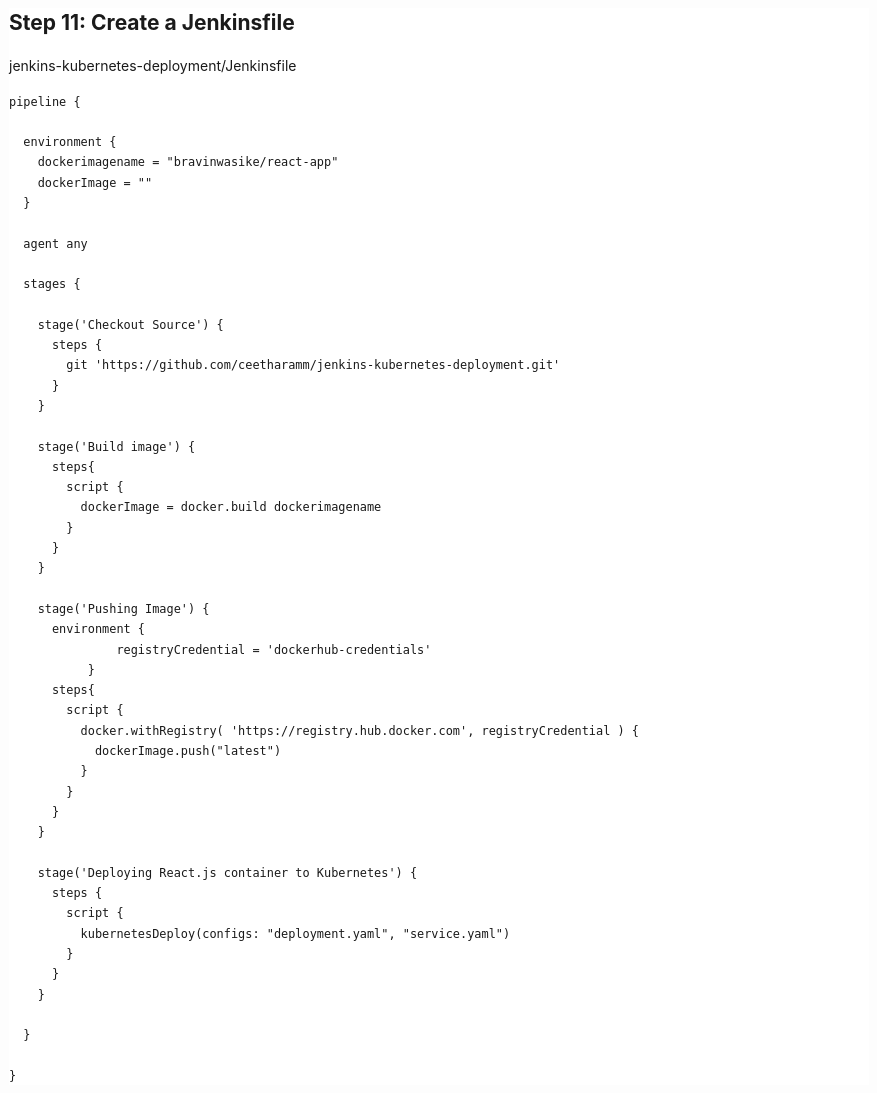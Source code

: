 ## Step 11: Create a Jenkinsfile
jenkins-kubernetes-deployment/Jenkinsfile
```
pipeline {

  environment {
    dockerimagename = "bravinwasike/react-app"
    dockerImage = ""
  }

  agent any

  stages {

    stage('Checkout Source') {
      steps {
        git 'https://github.com/ceetharamm/jenkins-kubernetes-deployment.git'
      }
    }

    stage('Build image') {
      steps{
        script {
          dockerImage = docker.build dockerimagename
        }
      }
    }

    stage('Pushing Image') {
      environment {
               registryCredential = 'dockerhub-credentials'
           }
      steps{
        script {
          docker.withRegistry( 'https://registry.hub.docker.com', registryCredential ) {
            dockerImage.push("latest")
          }
        }
      }
    }

    stage('Deploying React.js container to Kubernetes') {
      steps {
        script {
          kubernetesDeploy(configs: "deployment.yaml", "service.yaml")
        }
      }
    }

  }

}
```
